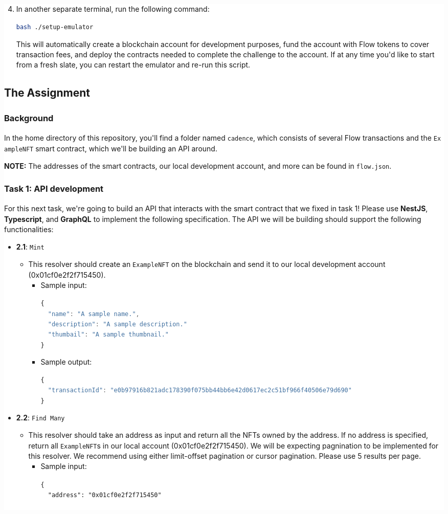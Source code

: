 4. In another separate terminal, run the following command:
    ```sh
    bash ./setup-emulator
    ```
    This will automatically create a blockchain account for development purposes, fund the account with Flow tokens to cover transaction fees, and deploy the contracts needed to complete the challenge to the account. If at any time you'd like to start from a fresh slate, you can restart the emulator and re-run this script.

## **The Assignment**

### **Background**

In the home directory of this repository, you'll find a folder named `cadence`, which consists of several Flow transactions and the `ExampleNFT` smart contract, which we'll be building an API around.

**NOTE:** The addresses of the smart contracts, our local development account, and more can be found in `flow.json`.

### **Task 1: API development**

For this next task, we're going to build an API that interacts with the smart contract that we fixed in task 1! Please use **NestJS**, **Typescript**, and **GraphQL** to implement the following specification. The API we will be building should support the following functionalities:

  - **2.1**: `Mint`
    - This resolver should create an `ExampleNFT` on the blockchain and send it to our local development account (0x01cf0e2f2f715450).
      - Sample input:
        ```ts
        {
          "name": "A sample name.",
          "description": "A sample description."
          "thumbail": "A sample thumbnail."
        }
        ```
      - Sample output:
        ```ts
        {
          "transactionId": "e0b97916b821adc178390f075bb44bb6e42d0617ec2c51bf966f40506e79d690"
        }
        ```

  - **2.2**: `Find Many`
    - This resolver should take an address as input and return all the NFTs owned by the address. If no address is specified, return all `ExampleNFT`s in our local account (0x01cf0e2f2f715450). We will be expecting pagnination to be implemented for this resolver. We recommend using either limit-offset pagination or cursor pagination. Please use 5 results per page.
      - Sample input:
        ```
        {
          "address": "0x01cf0e2f2f715450"
          